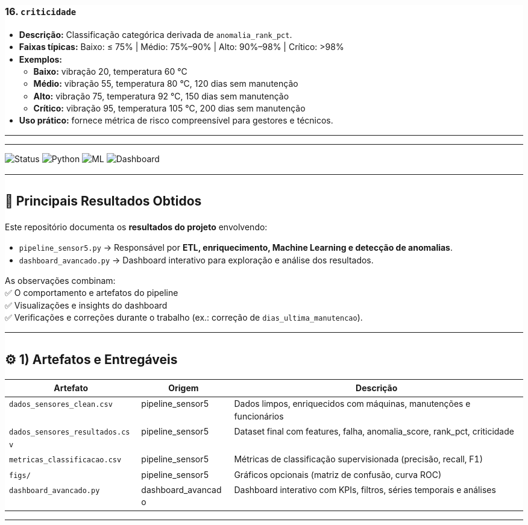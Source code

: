 ### 16. `criticidade`
- **Descrição:** Classificação categórica derivada de `anomalia_rank_pct`.  
- **Faixas típicas:** Baixo: ≤ 75% | Médio: 75%–90% | Alto: 90%–98% | Crítico: >98%  
- **Exemplos:**  
  - **Baixo:** vibração 20, temperatura 60 °C  
  - **Médio:** vibração 55, temperatura 80 °C, 120 dias sem manutenção  
  - **Alto:** vibração 75, temperatura 92 °C, 150 dias sem manutenção  
  - **Crítico:** vibração 95, temperatura 105 °C, 200 dias sem manutenção  
- **Uso prático:** fornece métrica de risco compreensível para gestores e técnicos.

---

---



![Status](https://img.shields.io/badge/status-completed-brightgreen)
![Python](https://img.shields.io/badge/python-3.10%2B-blue)
![ML](https://img.shields.io/badge/ML-IsolationForest%2FRF-orange)
![Dashboard](https://img.shields.io/badge/Dashboard-Streamlit-success)

---

## 📌 Principais Resultados Obtidos

Este repositório documenta os **resultados do projeto** envolvendo:

- `pipeline_sensor5.py` → Responsável por **ETL, enriquecimento, Machine Learning e detecção de anomalias**.  
- `dashboard_avancado.py` → Dashboard interativo para exploração e análise dos resultados.

As observações combinam:  
✅ O comportamento e artefatos do pipeline  
✅ Visualizações e insights do dashboard  
✅ Verificações e correções durante o trabalho (ex.: correção de `dias_ultima_manutencao`).

---

## ⚙️ 1) Artefatos e Entregáveis

| Artefato | Origem | Descrição |
|----------|--------|-----------|
| `dados_sensores_clean.csv` | pipeline_sensor5 | Dados limpos, enriquecidos com máquinas, manutenções e funcionários |
| `dados_sensores_resultados.csv` | pipeline_sensor5 | Dataset final com features, falha, anomalia_score, rank_pct, criticidade |
| `metricas_classificacao.csv` | pipeline_sensor5 | Métricas de classificação supervisionada (precisão, recall, F1) |
| `figs/` | pipeline_sensor5 | Gráficos opcionais (matriz de confusão, curva ROC) |
| `dashboard_avancado.py` | dashboard_avancado | Dashboard interativo com KPIs, filtros, séries temporais e análises |

---